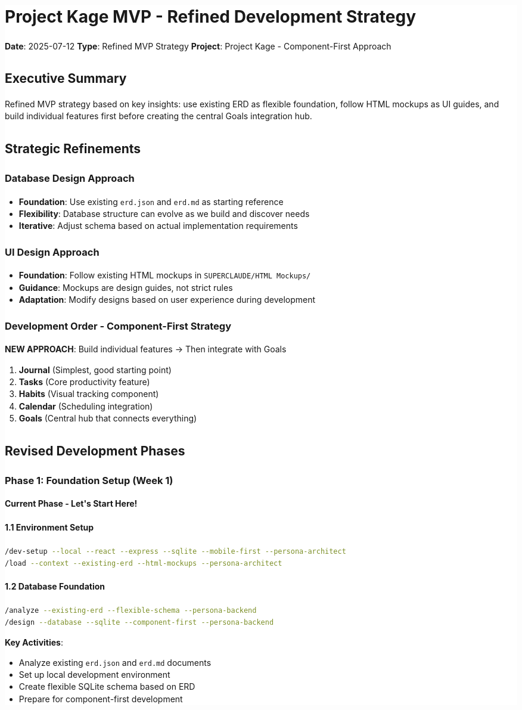 # Project Kage MVP - Refined Development Strategy
**Date**: 2025-07-12
**Type**: Refined MVP Strategy
**Project**: Project Kage - Component-First Approach

## Executive Summary
Refined MVP strategy based on key insights: use existing ERD as flexible foundation, follow HTML mockups as UI guides, and build individual features first before creating the central Goals integration hub.

## Strategic Refinements

### Database Design Approach
- **Foundation**: Use existing `erd.json` and `erd.md` as starting reference
- **Flexibility**: Database structure can evolve as we build and discover needs
- **Iterative**: Adjust schema based on actual implementation requirements

### UI Design Approach  
- **Foundation**: Follow existing HTML mockups in `SUPERCLAUDE/HTML Mockups/`
- **Guidance**: Mockups are design guides, not strict rules
- **Adaptation**: Modify designs based on user experience during development

### Development Order - Component-First Strategy
**NEW APPROACH**: Build individual features → Then integrate with Goals
1. **Journal** (Simplest, good starting point)
2. **Tasks** (Core productivity feature)
3. **Habits** (Visual tracking component)
4. **Calendar** (Scheduling integration)
5. **Goals** (Central hub that connects everything)

## Revised Development Phases

### Phase 1: Foundation Setup (Week 1)
**Current Phase - Let's Start Here!**

#### 1.1 Environment Setup
```bash
/dev-setup --local --react --express --sqlite --mobile-first --persona-architect
/load --context --existing-erd --html-mockups --persona-architect
```

#### 1.2 Database Foundation
```bash
/analyze --existing-erd --flexible-schema --persona-backend
/design --database --sqlite --component-first --persona-backend
```

**Key Activities**:
- Analyze existing `erd.json` and `erd.md` documents
- Set up local development environment
- Create flexible SQLite schema based on ERD
- Prepare for component-first development
